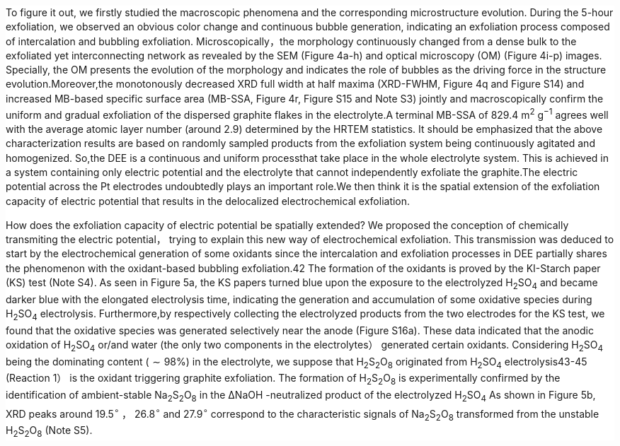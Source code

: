 To figure it out, we firstly studied the macroscopic phenomena and the corresponding microstructure evolution. During the 5-hour exfoliation, we observed an obvious color change and continuous bubble generation, indicating an exfoliation process composed of intercalation and bubbling exfoliation. Microscopically，the morphology continuously changed from a dense bulk to the exfoliated yet interconnecting network as revealed by the SEM (Figure 4a-h) and optical microscopy (OM) (Figure 4i-p) images. Specially, the OM presents the evolution of the morphology and indicates the role of bubbles as the driving force in the structure evolution.Moreover,the monotonously decreased XRD full width at half maxima (XRD-FWHM, Figure $4 \mathrm { q }$ and Figure S14) and increased MB-based specific surface area (MB-SSA, Figure 4r, Figure S15 and Note S3) jointly and macroscopically confirm the uniform and gradual exfoliation of the dispersed graphite flakes in the electrolyte.A terminal MB-SSA of $8 2 9 . 4 ~ \mathrm { m } ^ { 2 } ~ \mathrm { g } ^ { - 1 }$ agrees well with the average atomic layer number (around 2.9) determined by the HRTEM statistics. It should be emphasized that the above characterization results are based on randomly sampled products from the exfoliation system being continuously agitated and homogenized. So,the DEE is a continuous and uniform processthat take place in the whole electrolyte system. This is achieved in a system containing only electric potential and the electrolyte that cannot independently exfoliate the graphite.The electric potential across the Pt electrodes undoubtedly plays an important role.We then think it is the spatial extension of the exfoliation capacity of electric potential that results in the delocalized electrochemical exfoliation.

How does the exfoliation capacity of electric potential be spatially extended? We proposed the conception of chemically transmiting the electric potential， trying to explain this new way of electrochemical exfoliation. This transmission was deduced to start by the electrochemical generation of some oxidants since the intercalation and exfoliation processes in DEE partially shares the phenomenon with the oxidant-based bubbling exfoliation.42 The formation of the oxidants is proved by the KI-Starch paper (KS) test (Note S4). As seen in Figure 5a, the KS papers turned blue upon the exposure to the electrolyzed $\mathrm { H } _ { 2 } \mathrm { S O } _ { 4 }$ and became darker blue with the elongated electrolysis time, indicating the generation and accumulation of some oxidative species during ${ \mathrm { H } } _ { 2 } { \mathrm { S O } } _ { 4 }$ electrolysis. Furthermore,by respectively collecting the electrolyzed products from the two electrodes for the KS test, we found that the oxidative species was generated selectively near the anode (Figure S16a). These data indicated that the anodic oxidation of ${ \mathrm { H } } _ { 2 } { \mathrm { S O } } _ { 4 }$ or/and water (the only two components in the electrolytes） generated certain oxidants. Considering ${ \mathrm { H } } _ { 2 } { \mathrm { S O } } _ { 4 }$ being the dominating content $( { \sim } 9 8 \% )$ in the electrolyte, we suppose that $\mathrm { H } _ { 2 } \mathrm { S } _ { 2 } \mathrm { O } _ { 8 }$ originated from $\mathrm { H } _ { 2 } \mathrm { S O } _ { 4 }$ electrolysis43-45 (Reaction 1） is the oxidant triggering graphite exfoliation. The formation of $\mathrm { H } _ { 2 } \mathrm { S } _ { 2 } \mathrm { O } _ { 8 }$ is experimentally confirmed by the identification of ambient-stable $\mathrm { N a } _ { 2 } \mathrm { S } _ { 2 } \mathrm { O } _ { 8 }$ in the $\mathrm { \Delta N a O H }$ -neutralized product of the electrolyzed ${ \mathrm { H } } _ { 2 } { \mathrm { S O } } _ { 4 }$ As shown in Figure 5b, XRD peaks around $1 9 . 5 ^ { \circ }$ ， $2 6 . 8 ^ { \circ }$ and $2 7 . 9 ^ { \circ }$ correspond to the characteristic signals of ${ \mathrm { N a } } _ { 2 } { \mathrm { S } } _ { 2 } { \mathrm { O } } _ { 8 }$ transformed from the unstable $\mathrm { H } _ { 2 } \mathrm { S } _ { 2 } \mathrm { O } _ { 8 }$ (Note S5).
